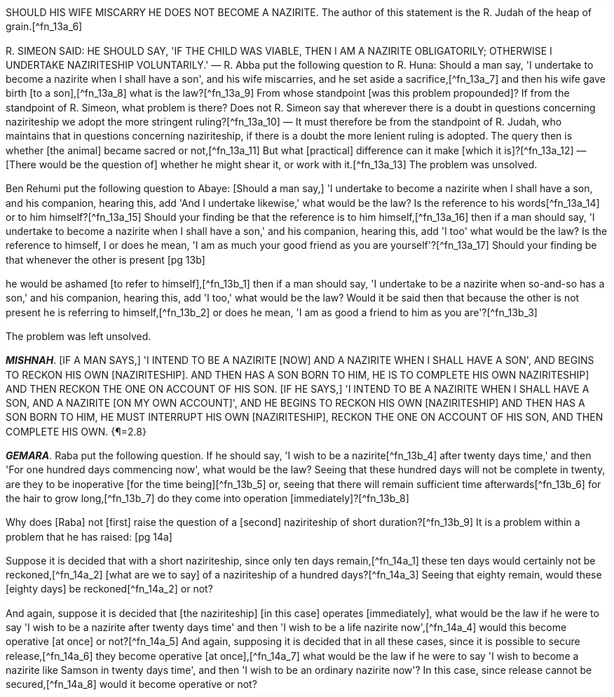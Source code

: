 SHOULD HIS WIFE MISCARRY HE DOES NOT BECOME A NAZIRITE. The author of this statement is the R. Judah of the heap of grain.[^fn_13a_6]

R. SIMEON SAID: HE SHOULD SAY, 'IF THE CHILD WAS VIABLE, THEN I AM A NAZIRITE OBLIGATORILY; OTHERWISE I UNDERTAKE NAZIRITESHIP VOLUNTARILY.' — R. Abba put the following question to R. Huna: Should a man say, 'I undertake to become a nazirite when I shall have a son', and his wife miscarries, and he set aside a sacrifice,[^fn_13a_7] and then his wife gave birth \[to a son\],[^fn_13a_8] what is the law?[^fn_13a_9] From whose standpoint \[was this problem propounded\]? If from the standpoint of R. Simeon, what problem is there? Does not R. Simeon say that wherever there is a doubt in questions concerning naziriteship we adopt the more stringent ruling?[^fn_13a_10] — It must therefore be from the standpoint of R. Judah, who maintains that in questions concerning naziriteship, if there is a doubt the more lenient ruling is adopted. The query then is whether \[the animal\] became sacred or not,[^fn_13a_11] But what \[practical\] difference can it make \[which it is\]?[^fn_13a_12] — \[There would be the question of\] whether he might shear it, or work with it.[^fn_13a_13] The problem was unsolved.

Ben Rehumi put the following question to Abaye: \[Should a man say,\] 'I undertake to become a nazirite when I shall have a son, and his companion, hearing this, add 'And I undertake likewise,' what would be the law? Is the reference to his words[^fn_13a_14] or to him himself?[^fn_13a_15] Should your finding be that the reference is to him himself,[^fn_13a_16] then if a man should say, 'I undertake to become a nazirite when I shall have a son,' and his companion, hearing this, add 'I too' what would be the law? Is the reference to himself, I or does he mean, 'I am as much your good friend as you are yourself'?[^fn_13a_17] Should your finding be that whenever the other is present [pg 13b]

he would be ashamed \[to refer to himself\],[^fn_13b_1] then if a man should say, 'I undertake to be a nazirite when so-and-so has a son,' and his companion, hearing this, add 'I too,' what would be the law? Would it be said then that because the other is not present he is referring to himself,[^fn_13b_2] or does he mean, 'I am as good a friend to him as you are'?[^fn_13b_3]

The problem was left unsolved.

***MISHNAH***. \[IF A MAN SAYS,\] 'I INTEND TO BE A NAZIRITE \[NOW\] AND A NAZIRITE WHEN I SHALL HAVE A SON', AND BEGINS TO RECKON HIS OWN \[NAZIRITESHIP\]. AND THEN HAS A SON BORN TO HIM, HE IS TO COMPLETE HIS OWN NAZIRITESHIP\] AND THEN RECKON THE ONE ON ACCOUNT OF HIS SON. \[IF HE SAYS,\] 'I INTEND TO BE A NAZIRITE WHEN I SHALL HAVE A SON, AND A NAZIRITE \[ON MY OWN ACCOUNT\]', AND HE BEGINS TO RECKON HIS OWN \[NAZIRITESHIP\] AND THEN HAS A SON BORN TO HIM, HE MUST INTERRUPT HIS OWN \[NAZIRITESHIP\], RECKON THE ONE ON ACCOUNT OF HIS SON, AND THEN COMPLETE HIS OWN. {¶=2.8}

***GEMARA***. Raba put the following question. If he should say, 'I wish to be a nazirite[^fn_13b_4] after twenty days time,' and then 'For one hundred days commencing now', what would be the law? Seeing that these hundred days will not be complete in twenty, are they to be inoperative \[for the time being\][^fn_13b_5] or, seeing that there will remain sufficient time afterwards[^fn_13b_6] for the hair to grow long,[^fn_13b_7] do they come into operation \[immediately\]?[^fn_13b_8]

Why does \[Raba\] not \[first\] raise the question of a \[second\] naziriteship of short duration?[^fn_13b_9] It is a problem within a problem that he has raised: [pg 14a]

Suppose it is decided that with a short naziriteship, since only ten days remain,[^fn_14a_1] these ten days would certainly not be reckoned,[^fn_14a_2] \[what are we to say\] of a naziriteship of a hundred days?[^fn_14a_3] Seeing that eighty remain, would these \[eighty days\] be reckoned[^fn_14a_2] or not?

And again, suppose it is decided that \[the naziriteship\] \[in this case\] operates \[immediately\], what would be the law if he were to say 'I wish to be a nazirite after twenty days time' and then 'I wish to be a life nazirite now',[^fn_14a_4] would this become operative \[at once\] or not?[^fn_14a_5] And again, supposing it is decided that in all these cases, since it is possible to secure release,[^fn_14a_6] they become operative \[at once\],[^fn_14a_7] what would be the law if he were to say 'I wish to become a nazirite like Samson in twenty days time', and then 'I wish to be an ordinary nazirite now'? In this case, since release cannot be secured,[^fn_14a_8] would it become operative or not?
